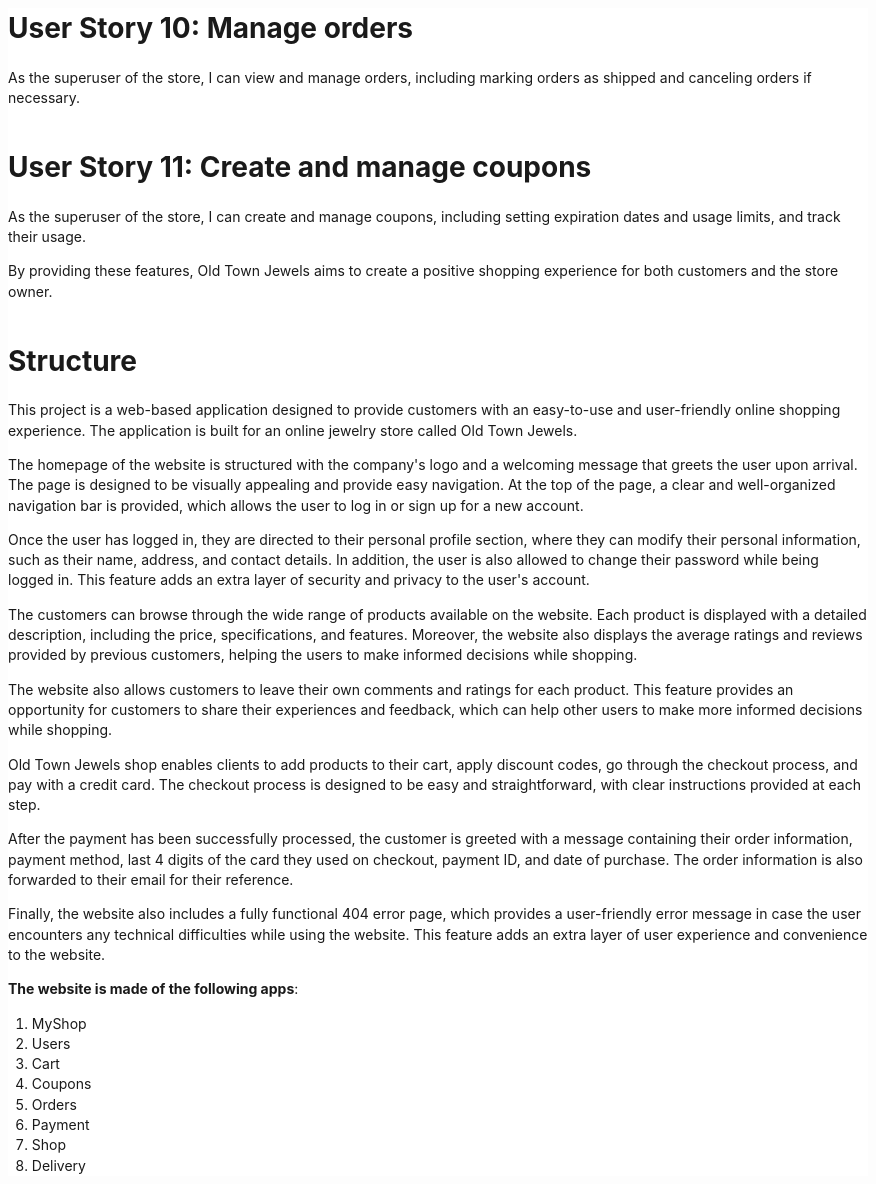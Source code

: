 # User Story 10: Manage orders
As the superuser of the store, I can view and manage orders, including marking orders as shipped and canceling orders if necessary.

# User Story 11: Create and manage coupons
As the superuser of the store, I can create and manage coupons, including setting expiration dates and usage limits, and track their usage.

By providing these features, Old Town Jewels aims to create a positive shopping experience for both customers and the store owner.


# Structure

This project is a web-based application designed to provide customers with an easy-to-use and user-friendly online shopping experience. The application is built for an online jewelry store called Old Town Jewels.

The homepage of the website is structured with the company's logo and a welcoming message that greets the user upon arrival. The page is designed to be visually appealing and provide easy navigation. At the top of the page, a clear and well-organized navigation bar is provided, which allows the user to log in or sign up for a new account.

Once the user has logged in, they are directed to their personal profile section, where they can modify their personal information, such as their name, address, and contact details. In addition, the user is also allowed to change their password while being logged in. This feature adds an extra layer of security and privacy to the user's account.

The customers can browse through the wide range of products available on the website. Each product is displayed with a detailed description, including the price, specifications, and features. Moreover, the website also displays the average ratings and reviews provided by previous customers, helping the users to make informed decisions while shopping.

The website also allows customers to leave their own comments and ratings for each product. This feature provides an opportunity for customers to share their experiences and feedback, which can help other users to make more informed decisions while shopping.

Old Town Jewels shop enables clients to add products to their cart, apply discount codes, go through the checkout process, and pay with a credit card. The checkout process is designed to be easy and straightforward, with clear instructions provided at each step.

After the payment has been successfully processed, the customer is greeted with a message containing their order information, payment method, last 4 digits of the card they used on checkout, payment ID, and date of purchase. The order information is also forwarded to their email for their reference.

Finally, the website also includes a fully functional 404 error page, which provides a user-friendly error message in case the user encounters any technical difficulties while using the website. This feature adds an extra layer of user experience and convenience to the website.

**The website is made of the following apps**:

1. MyShop
2. Users
3. Cart
4. Coupons
5. Orders
6. Payment
7. Shop
8. Delivery
